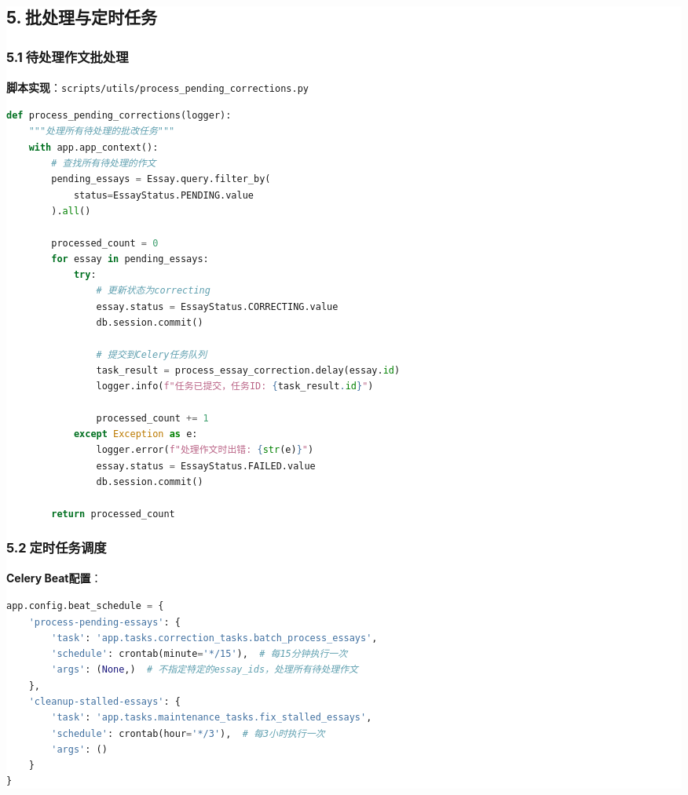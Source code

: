 ## 5. 批处理与定时任务

### 5.1 待处理作文批处理

**脚本实现**：`scripts/utils/process_pending_corrections.py`

```python
def process_pending_corrections(logger):
    """处理所有待处理的批改任务"""
    with app.app_context():
        # 查找所有待处理的作文
        pending_essays = Essay.query.filter_by(
            status=EssayStatus.PENDING.value
        ).all()
        
        processed_count = 0
        for essay in pending_essays:
            try:
                # 更新状态为correcting
                essay.status = EssayStatus.CORRECTING.value
                db.session.commit()
                
                # 提交到Celery任务队列
                task_result = process_essay_correction.delay(essay.id)
                logger.info(f"任务已提交，任务ID: {task_result.id}")
                
                processed_count += 1
            except Exception as e:
                logger.error(f"处理作文时出错: {str(e)}")
                essay.status = EssayStatus.FAILED.value
                db.session.commit()
        
        return processed_count
```

### 5.2 定时任务调度

**Celery Beat配置**：
```python
app.config.beat_schedule = {
    'process-pending-essays': {
        'task': 'app.tasks.correction_tasks.batch_process_essays',
        'schedule': crontab(minute='*/15'),  # 每15分钟执行一次
        'args': (None,)  # 不指定特定的essay_ids，处理所有待处理作文
    },
    'cleanup-stalled-essays': {
        'task': 'app.tasks.maintenance_tasks.fix_stalled_essays',
        'schedule': crontab(hour='*/3'),  # 每3小时执行一次
        'args': ()
    }
}
```
